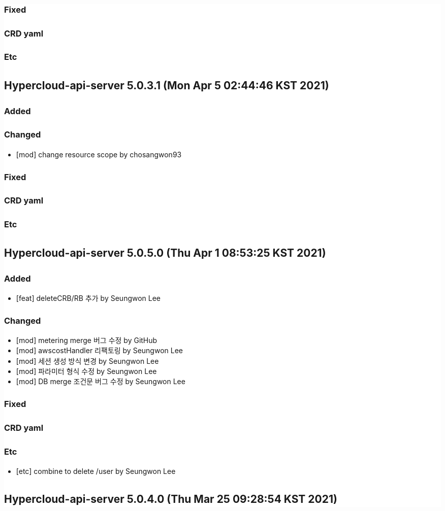 ### Fixed

### CRD yaml

### Etc



## Hypercloud-api-server 5.0.3.1 (Mon Apr  5 02:44:46 KST 2021)

### Added

### Changed
  - [mod] change resource scope by chosangwon93

### Fixed

### CRD yaml

### Etc



## Hypercloud-api-server 5.0.5.0 (Thu Apr  1 08:53:25 KST 2021)

### Added
  - [feat] deleteCRB/RB 추가 by Seungwon Lee

### Changed
  - [mod] metering merge 버그 수정 by GitHub
  - [mod] awscostHandler 리팩토링 by Seungwon Lee
  - [mod] 세션 생성 방식 변경 by Seungwon Lee
  - [mod] 파라미터 형식 수정 by Seungwon Lee
  - [mod] DB merge 조건문 버그 수정 by Seungwon Lee

### Fixed

### CRD yaml

### Etc
  - [etc] combine to delete /user by Seungwon Lee



## Hypercloud-api-server 5.0.4.0 (Thu Mar 25 09:28:54 KST 2021)

